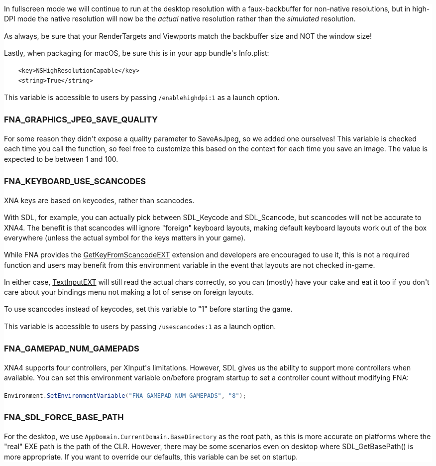 In fullscreen mode we will continue to run at the desktop resolution with a faux-backbuffer for non-native resolutions, but in high-DPI mode the native resolution will now be the _actual_ native resolution rather than the _simulated_ resolution.

As always, be sure that your RenderTargets and Viewports match the backbuffer size and NOT the window size!

Lastly, when packaging for macOS, be sure this is in your app bundle's Info.plist:
```plist
	<key>NSHighResolutionCapable</key>
	<string>True</string>
```

This variable is accessible to users by passing `/enablehighdpi:1` as a launch option.

### FNA_GRAPHICS_JPEG_SAVE_QUALITY
For some reason they didn't expose a quality parameter to SaveAsJpeg, so we added one ourselves! This variable is checked each time you call the function, so feel free to customize this based on the context for each time you save an image. The value is expected to be between 1 and 100.

### FNA_KEYBOARD_USE_SCANCODES
XNA keys are based on keycodes, rather than scancodes.

With SDL, for example, you can actually pick between SDL_Keycode and SDL_Scancode, but scancodes will not be accurate to XNA4. The benefit is that scancodes will ignore "foreign" keyboard layouts, making default keyboard layouts work out of the box everywhere (unless the actual symbol for the keys matters in your game).

While FNA provides the [GetKeyFromScancodeEXT](5:-FNA-Extensions.md#getkeyfromscancodeext) extension and developers are encouraged to use it, this is not a required function and users may benefit from this environment variable in the event that layouts are not checked in-game.

In either case, [TextInputEXT](5:-FNA-Extensions.md#textinputext) will still read the actual chars correctly, so you can (mostly) have your cake and eat it too if you don't care about your bindings menu not making a lot of sense on foreign layouts.

To use scancodes instead of keycodes, set this variable to "1" before starting the game.

This variable is accessible to users by passing `/usescancodes:1` as a launch option.

### FNA_GAMEPAD_NUM_GAMEPADS
XNA4 supports four controllers, per XInput's limitations. However, SDL gives us the ability to support more controllers when available. You can set this environment variable on/before program startup to set a controller count without modifying FNA:

```cs
Environment.SetEnvironmentVariable("FNA_GAMEPAD_NUM_GAMEPADS", "8");
```

### FNA_SDL_FORCE_BASE_PATH
For the desktop, we use `AppDomain.CurrentDomain.BaseDirectory` as the root path, as this is more accurate on platforms where the "real" EXE path is the path of the CLR. However, there may be some scenarios even on desktop where SDL_GetBasePath() is more appropriate. If you want to override our defaults, this variable can be set on startup.
